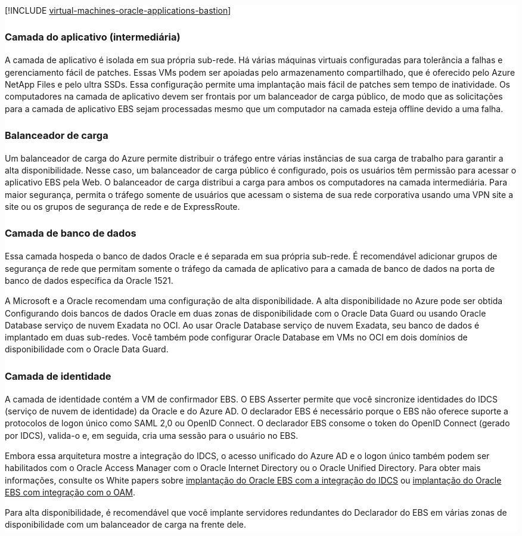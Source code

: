 [!INCLUDE [virtual-machines-oracle-applications-bastion](../../../../includes/virtual-machines-oracle-applications-bastion.md)]

### <a name="application-middle-tier"></a>Camada do aplicativo (intermediária)

A camada de aplicativo é isolada em sua própria sub-rede. Há várias máquinas virtuais configuradas para tolerância a falhas e gerenciamento fácil de patches. Essas VMs podem ser apoiadas pelo armazenamento compartilhado, que é oferecido pelo Azure NetApp Files e pelo ultra SSDs. Essa configuração permite uma implantação mais fácil de patches sem tempo de inatividade. Os computadores na camada de aplicativo devem ser frontais por um balanceador de carga público, de modo que as solicitações para a camada de aplicativo EBS sejam processadas mesmo que um computador na camada esteja offline devido a uma falha.

### <a name="load-balancer"></a>Balanceador de carga

Um balanceador de carga do Azure permite distribuir o tráfego entre várias instâncias de sua carga de trabalho para garantir a alta disponibilidade. Nesse caso, um balanceador de carga público é configurado, pois os usuários têm permissão para acessar o aplicativo EBS pela Web. O balanceador de carga distribui a carga para ambos os computadores na camada intermediária. Para maior segurança, permita o tráfego somente de usuários que acessam o sistema de sua rede corporativa usando uma VPN site a site ou os grupos de segurança de rede e de ExpressRoute.

### <a name="database-tier"></a>Camada de banco de dados

Essa camada hospeda o banco de dados Oracle e é separada em sua própria sub-rede. É recomendável adicionar grupos de segurança de rede que permitam somente o tráfego da camada de aplicativo para a camada de banco de dados na porta de banco de dados específica da Oracle 1521.

A Microsoft e a Oracle recomendam uma configuração de alta disponibilidade. A alta disponibilidade no Azure pode ser obtida Configurando dois bancos de dados Oracle em duas zonas de disponibilidade com o Oracle Data Guard ou usando Oracle Database serviço de nuvem Exadata no OCI. Ao usar Oracle Database serviço de nuvem Exadata, seu banco de dados é implantado em duas sub-redes. Você também pode configurar Oracle Database em VMs no OCI em dois domínios de disponibilidade com o Oracle Data Guard.


### <a name="identity-tier"></a>Camada de identidade

A camada de identidade contém a VM de confirmador EBS. O EBS Asserter permite que você sincronize identidades do IDCS (serviço de nuvem de identidade) da Oracle e do Azure AD. O declarador EBS é necessário porque o EBS não oferece suporte a protocolos de logon único como SAML 2,0 ou OpenID Connect. O declarador EBS consome o token do OpenID Connect (gerado por IDCS), valida-o e, em seguida, cria uma sessão para o usuário no EBS. 

Embora essa arquitetura mostre a integração do IDCS, o acesso unificado do Azure AD e o logon único também podem ser habilitados com o Oracle Access Manager com o Oracle Internet Directory ou o Oracle Unified Directory. Para obter mais informações, consulte os White papers sobre [implantação do Oracle EBS com a integração do IDCS](https://cloud.oracle.com/iaas/whitepapers/deploy_ebusiness_suite_across_oci_azure_sso_idcs.pdf) ou [implantação do Oracle EBS com integração com o OAM](https://cloud.oracle.com/iaas/whitepapers/deploy_ebusiness_suite_across_oci_azure_sso_oam.pdf).

Para alta disponibilidade, é recomendável que você implante servidores redundantes do Declarador do EBS em várias zonas de disponibilidade com um balanceador de carga na frente dele.
